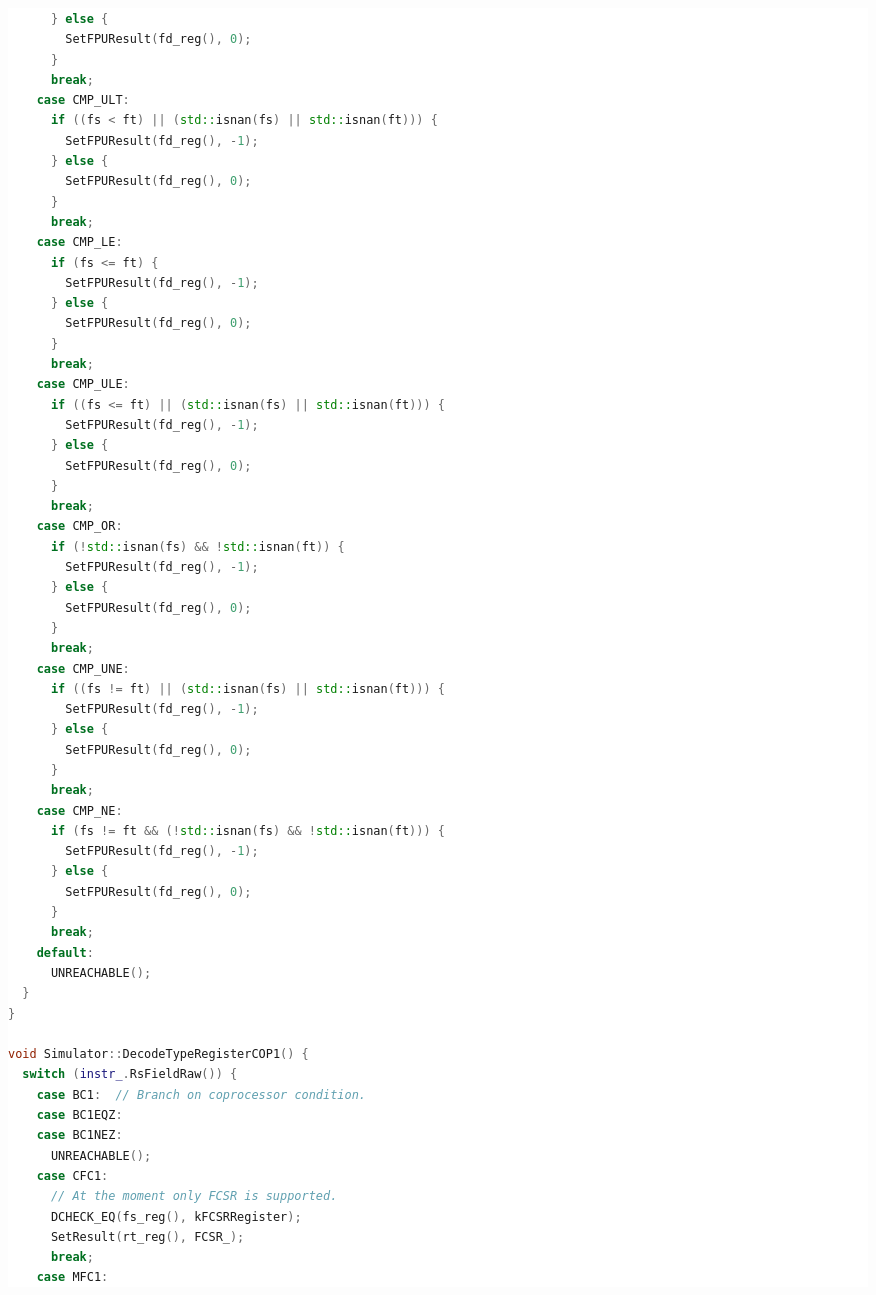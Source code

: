```cpp
      } else {
        SetFPUResult(fd_reg(), 0);
      }
      break;
    case CMP_ULT:
      if ((fs < ft) || (std::isnan(fs) || std::isnan(ft))) {
        SetFPUResult(fd_reg(), -1);
      } else {
        SetFPUResult(fd_reg(), 0);
      }
      break;
    case CMP_LE:
      if (fs <= ft) {
        SetFPUResult(fd_reg(), -1);
      } else {
        SetFPUResult(fd_reg(), 0);
      }
      break;
    case CMP_ULE:
      if ((fs <= ft) || (std::isnan(fs) || std::isnan(ft))) {
        SetFPUResult(fd_reg(), -1);
      } else {
        SetFPUResult(fd_reg(), 0);
      }
      break;
    case CMP_OR:
      if (!std::isnan(fs) && !std::isnan(ft)) {
        SetFPUResult(fd_reg(), -1);
      } else {
        SetFPUResult(fd_reg(), 0);
      }
      break;
    case CMP_UNE:
      if ((fs != ft) || (std::isnan(fs) || std::isnan(ft))) {
        SetFPUResult(fd_reg(), -1);
      } else {
        SetFPUResult(fd_reg(), 0);
      }
      break;
    case CMP_NE:
      if (fs != ft && (!std::isnan(fs) && !std::isnan(ft))) {
        SetFPUResult(fd_reg(), -1);
      } else {
        SetFPUResult(fd_reg(), 0);
      }
      break;
    default:
      UNREACHABLE();
  }
}

void Simulator::DecodeTypeRegisterCOP1() {
  switch (instr_.RsFieldRaw()) {
    case BC1:  // Branch on coprocessor condition.
    case BC1EQZ:
    case BC1NEZ:
      UNREACHABLE();
    case CFC1:
      // At the moment only FCSR is supported.
      DCHECK_EQ(fs_reg(), kFCSRRegister);
      SetResult(rt_reg(), FCSR_);
      break;
    case MFC1:
```